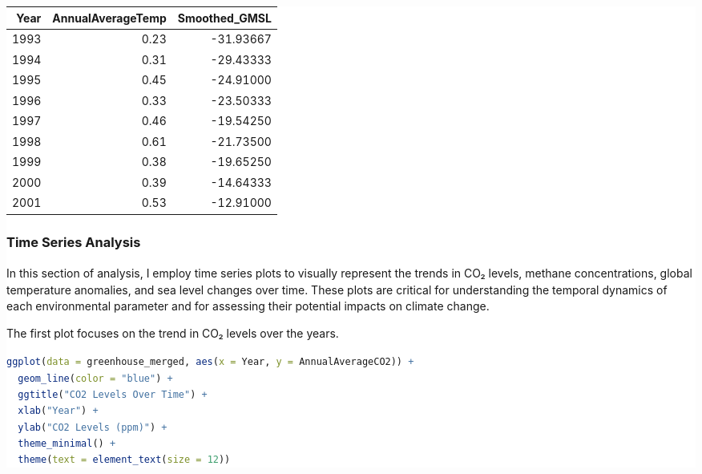 <div class="kable-table">

| Year | AnnualAverageTemp | Smoothed_GMSL |
|-----:|------------------:|--------------:|
| 1993 |              0.23 |     -31.93667 |
| 1994 |              0.31 |     -29.43333 |
| 1995 |              0.45 |     -24.91000 |
| 1996 |              0.33 |     -23.50333 |
| 1997 |              0.46 |     -19.54250 |
| 1998 |              0.61 |     -21.73500 |
| 1999 |              0.38 |     -19.65250 |
| 2000 |              0.39 |     -14.64333 |
| 2001 |              0.53 |     -12.91000 |

</div>

### Time Series Analysis

In this section of analysis, I employ time series plots to visually
represent the trends in CO₂ levels, methane concentrations, global
temperature anomalies, and sea level changes over time. These plots are
critical for understanding the temporal dynamics of each environmental
parameter and for assessing their potential impacts on climate change.

The first plot focuses on the trend in CO₂ levels over the years.

``` r
ggplot(data = greenhouse_merged, aes(x = Year, y = AnnualAverageCO2)) +
  geom_line(color = "blue") +
  ggtitle("CO2 Levels Over Time") +
  xlab("Year") +
  ylab("CO2 Levels (ppm)") +
  theme_minimal() + 
  theme(text = element_text(size = 12))
```
